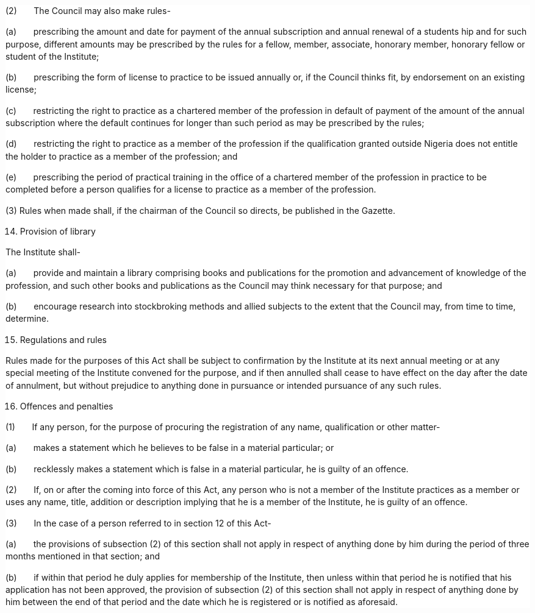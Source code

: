 (2)       The Council may also make rules-

(a)       prescribing the amount and date for payment of the annual subscription and annual renewal of a students hip and for such purpose, different amounts may be prescribed by the rules for a fellow, member, associate, honorary member, honorary fellow or student of the Institute;

(b)       prescribing the form of license to practice to be issued annually or, if the Council thinks fit, by endorsement on an existing license;

(c)       restricting the right to practice as a chartered member of the profession in default of payment of the amount of the annual subscription where the default continues for longer than such period as may be prescribed by the rules;

(d)       restricting the right to practice as a member of the profession if the qualification granted outside Nigeria does not entitle the holder to practice as a member of the profession; and

(e)       prescribing the period of practical training in the office of a chartered member of the profession in practice to be completed before a person qualifies for a license to practice as a member of the profession.

(3) Rules when made shall, if the chairman of the Council so directs, be published in the Gazette.

14. Provision of library

The Institute shall-

(a)       provide and maintain a library comprising books and publications for the promotion and advancement of knowledge of the profession, and such other books and publications as the Council may think necessary for that purpose; and

(b)       encourage research into stockbroking methods and allied subjects to the extent that the Council may, from time to time, determine.

15. Regulations and rules

Rules made for the purposes of this Act shall be subject to confirmation by the Institute at its next annual meeting or at any special meeting of the Institute convened for the purpose, and if then annulled shall cease to have effect on the day after the date of annulment, but without prejudice to anything done in pursuance or intended pursuance of any such rules.

16. Offences and penalties

(1)       If any person, for the purpose of procuring the registration of any name, qualification or other matter-

(a)       makes a statement which he believes to be false in a material particular; or

(b)       recklessly makes a statement which is false in a material particular, he is guilty of an offence.

(2)       If, on or after the coming into force of this Act, any person who is not a member of the Institute practices as a member or uses any name, title, addition or description implying that he is a member of the Institute, he is guilty of an offence.

(3)       In the case of a person referred to in section 12 of this Act-

(a)       the provisions of subsection (2) of this section shall not apply in respect of anything done by him during the period of three months mentioned in that section; and

(b)       if within that period he duly applies for membership of the Institute, then unless within that period he is notified that his application has not been approved, the provision of subsection (2) of this section shall not apply in respect of anything done by him between the end of that period and the date which he is registered or is notified as aforesaid.
